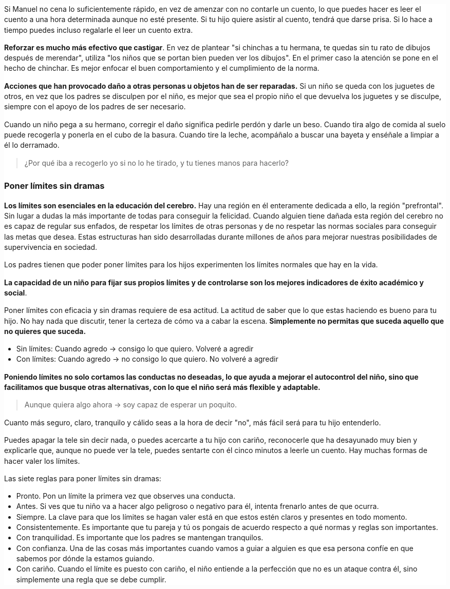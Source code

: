 Si Manuel no cena lo suficientemente rápido, en vez de amenzar con no contarle un cuento, lo que puedes hacer es leer el cuento a una hora determinada aunque no esté presente. Si tu hijo quiere asistir al cuento, tendrá que darse prisa. Si lo hace a tiempo puedes incluso regalarle el leer un cuento extra.

**Reforzar es mucho más efectivo que castigar**. En vez de plantear "si chinchas a tu hermana, te quedas sin tu rato de dibujos después de merendar", utiliza "los niños que se portan bien pueden ver los dibujos". En el primer caso la atención se pone en el hecho de chinchar. Es mejor enfocar el buen comportamiento y el cumplimiento de la norma.

**Acciones que han provocado daño a otras personas u objetos han de ser reparadas.** Si un niño se queda con los juguetes de otros, en vez que los padres se disculpen por el niño, es mejor que sea el propio niño el que devuelva los juguetes y se disculpe, siempre con el apoyo de los padres de ser necesario.

Cuando un niño pega a su hermano, corregir el daño significa pedirle perdón y darle un beso. Cuando tira algo de comida al suelo puede recogerla y ponerla en el cubo de la basura. Cuando tire la leche, acompáñalo a buscar una bayeta y enséñale a limpiar a él lo derramado.

> ¿Por qué iba a recogerlo yo si no lo he tirado, y tu tienes manos para hacerlo?

### Poner límites sin dramas

**Los límites son esenciales en la educación del cerebro.** Hay una región en él enteramente dedicada a ello, la región "prefrontal". Sin lugar a dudas la más importante de todas para conseguir la felicidad. Cuando alguien tiene dañada esta región del cerebro no es capaz de regular sus enfados, de respetar los límites de otras personas y de no respetar las normas sociales para conseguir las metas que desea. Estas estructuras han sido desarrolladas durante millones de años para mejorar nuestras posibilidades de supervivencia en sociedad.

Los padres tienen que poder poner límites para los hijos experimenten los límites normales que hay en la vida.

**La capacidad de un niño para fijar sus propios límites y de controlarse son los mejores indicadores de éxito académico y social**.

Poner límites con eficacia y sin dramas requiere de esa actitud. La actitud de saber que lo que estas haciendo es bueno para tu hijo. No hay nada que discutir, tener la certeza de cómo va a cabar la escena. **Simplemente no permitas que suceda aquello que no quieres que suceda.**

* Sin límites: Cuando agredo -> consigo lo que quiero. Volveré a agredir
* Con límites: Cuando agredo -> no consigo lo que quiero. No volveré a agredir

**Poniendo límites no solo cortamos las conductas no deseadas, lo que ayuda a mejorar el autocontrol del niño, sino que facilitamos que busque otras alternativas, con lo que el niño será más flexible y adaptable.**

> Aunque quiera algo ahora -> soy capaz de esperar un poquito.

Cuanto más seguro, claro, tranquilo y cálido seas a la hora de decir "no", más fácil será para tu hijo entenderlo.

Puedes apagar la tele sin decir nada, o puedes acercarte a tu hijo con cariño, reconocerle que ha desayunado muy bien y explicarle que, aunque no puede ver la tele, puedes sentarte con él cinco minutos a leerle un cuento. Hay muchas formas de hacer valer los límites.

Las siete reglas para poner límites sin dramas:
* Pronto. Pon un límite la primera vez que observes una conducta.
* Antes. Si ves que tu niño va a hacer algo peligroso o negativo para él, intenta frenarlo antes de que ocurra.
* Siempre. La clave para que los límites se hagan valer está en que estos estén claros y presentes en todo momento.
* Consistentemente. Es importante que tu pareja y tú os pongais de acuerdo respecto a qué normas y reglas son importantes.
* Con tranquilidad. Es importante que los padres se mantengan tranquilos.
* Con confianza. Una de las cosas más importantes cuando vamos a guiar a alguien es que esa persona confíe en que sabemos por dónde la estamos guiando.
* Con cariño. Cuando el límite es puesto con cariño, el niño entiende a la perfección que no es un ataque contra él, sino simplemente una regla que se debe cumplir.
